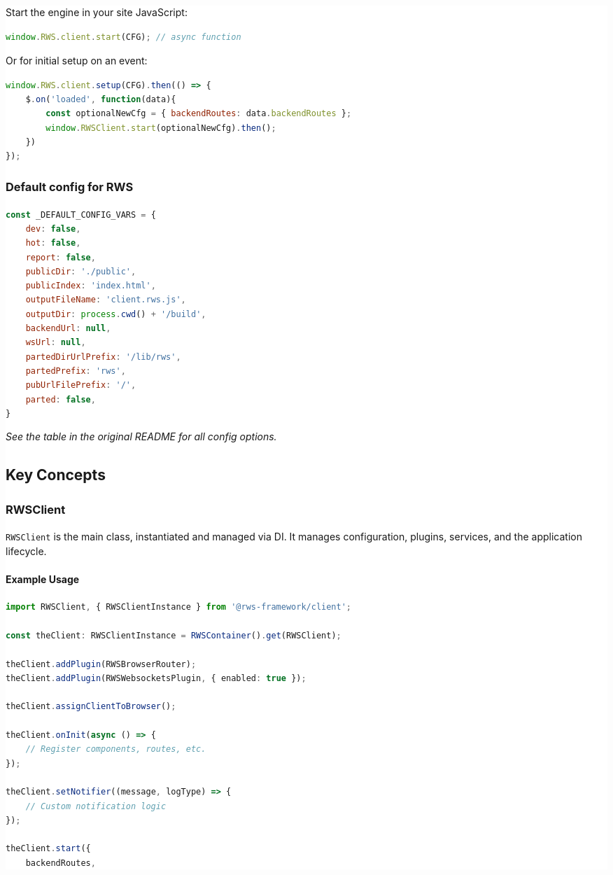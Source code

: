 Start the engine in your site JavaScript:

```javascript
window.RWS.client.start(CFG); // async function
```

Or for initial setup on an event:

```javascript
window.RWS.client.setup(CFG).then(() => {
    $.on('loaded', function(data){
        const optionalNewCfg = { backendRoutes: data.backendRoutes };
        window.RWSClient.start(optionalNewCfg).then();
    })    
});
```

### Default config for RWS

```javascript
const _DEFAULT_CONFIG_VARS = {
    dev: false,
    hot: false,
    report: false,   
    publicDir: './public',
    publicIndex: 'index.html',      
    outputFileName: 'client.rws.js',
    outputDir: process.cwd() + '/build',
    backendUrl: null,
    wsUrl: null,
    partedDirUrlPrefix: '/lib/rws',
    partedPrefix: 'rws',
    pubUrlFilePrefix: '/',
    parted: false,        
}
```

*See the table in the original README for all config options.*

## Key Concepts

### RWSClient
`RWSClient` is the main class, instantiated and managed via DI. It manages configuration, plugins, services, and the application lifecycle.

#### Example Usage

```typescript
import RWSClient, { RWSClientInstance } from '@rws-framework/client';

const theClient: RWSClientInstance = RWSContainer().get(RWSClient);

theClient.addPlugin(RWSBrowserRouter);
theClient.addPlugin(RWSWebsocketsPlugin, { enabled: true });

theClient.assignClientToBrowser();

theClient.onInit(async () => {
    // Register components, routes, etc.
});

theClient.setNotifier((message, logType) => {
    // Custom notification logic
});

theClient.start({
    backendRoutes,
```